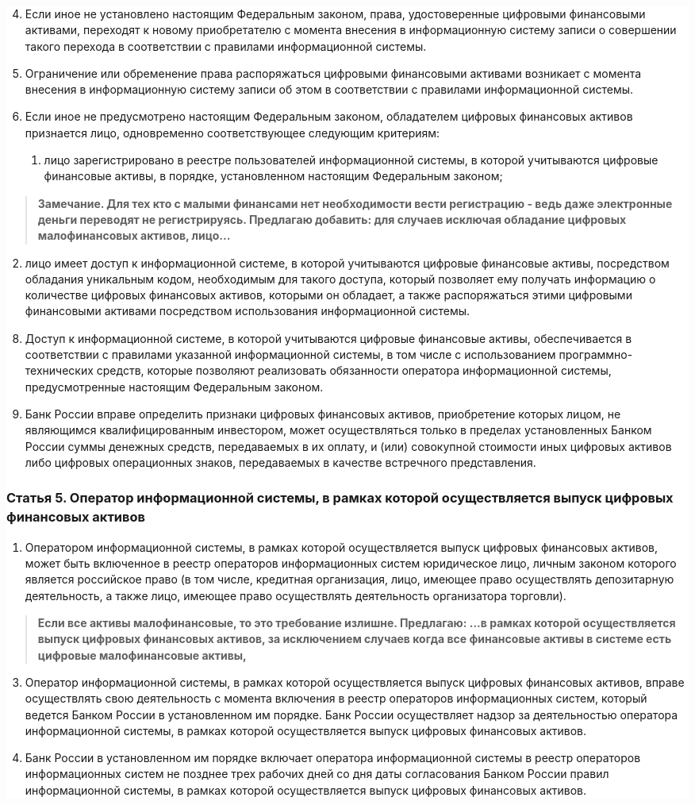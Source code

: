 4. Если иное не установлено настоящим Федеральным законом, права, удостоверенные цифровыми финансовыми активами, переходят к новому приобретателю с момента внесения в информационную систему записи о совершении такого перехода в соответствии с правилами информационной системы.

5. Ограничение или обременение права распоряжаться цифровыми финансовыми активами возникает с момента внесения в информационную систему записи об этом в соответствии с правилами информационной системы.

6. Если иное не предусмотрено настоящим Федеральным законом, обладателем цифровых финансовых активов признается лицо, одновременно соответствующее следующим критериям:

   1) лицо зарегистрировано в реестре пользователей информационной системы, в которой учитываются цифровые финансовые активы, в порядке, установленном настоящим Федеральным законом;

> **Замечание. Для тех кто с малыми финансами нет необходимости вести регистрацию - ведь даже электронные деньги переводят не регистрируясь. Предлагаю добавить: для случаев исключая обладание цифровых малофинансовых активов, лицо...**

   2) лицо имеет доступ к информационной системе, в которой учитываются цифровые финансовые активы, посредством обладания уникальным кодом, необходимым для такого доступа, который позволяет ему получать информацию о количестве цифровых финансовых активов, которыми он обладает, а также распоряжаться этими цифровыми финансовыми активами посредством использования информационной системы.

8. Доступ к информационной системе, в которой учитываются цифровые финансовые активы, обеспечивается в соответствии с правилами указанной информационной системы, в том числе с использованием программно-технических средств, которые позволяют реализовать обязанности оператора информационной системы, предусмотренные настоящим Федеральным законом.

9. Банк России вправе определить признаки цифровых финансовых активов, приобретение которых лицом, не являющимся квалифицированным инвестором, может осуществляться только в пределах установленных Банком России суммы денежных средств, передаваемых в их оплату, и (или) совокупной стоимости иных цифровых активов либо цифровых операционных знаков, передаваемых в качестве встречного представления.

### Статья 5. Оператор информационной системы, в рамках которой осуществляется выпуск цифровых финансовых активов

1. Оператором информационной системы, в рамках которой осуществляется выпуск цифровых финансовых активов, может быть включенное в реестр операторов информационных систем юридическое лицо, личным законом которого является российское право (в том числе, кредитная организация, лицо, имеющее право осуществлять депозитарную деятельность, а также лицо, имеющее право осуществлять деятельность организатора торговли).

> **Если все активы малофинансовые, то это требование излишне. Предлагаю: ...в рамках которой осуществляется выпуск цифровых финансовых активов, за исключением случаев когда все финансовые активы в системе есть цифровые малофинансовые активы,**

3. Оператор информационной системы, в рамках которой осуществляется выпуск цифровых финансовых активов, вправе осуществлять свою деятельность с момента включения в реестр операторов информационных систем, который ведется Банком России в установленном им порядке. Банк России осуществляет надзор за деятельностью оператора информационной системы, в рамках которой осуществляется выпуск цифровых финансовых активов.

4. Банк России в установленном им порядке включает оператора информационной системы в реестр операторов информационных систем не позднее трех рабочих дней со дня даты согласования Банком России правил информационной системы,  в рамках которой осуществляется выпуск цифровых финансовых активов.
